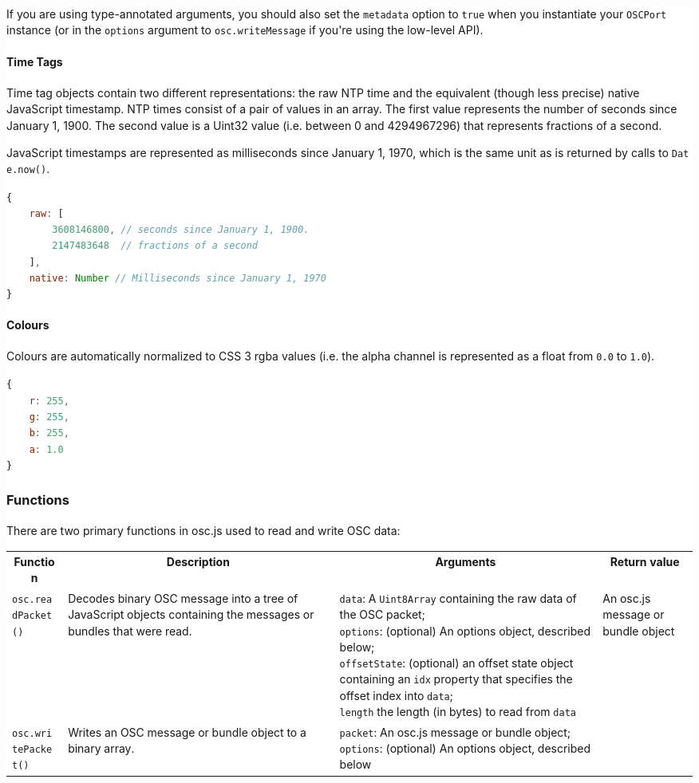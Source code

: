 If you are using type-annotated arguments, you should also set the <code>metadata</code> option to <code>true</code> when you instantiate your <code>OSCPort</code> instance (or in the <code>options</code> argument to <code>osc.writeMessage</code> if you're using the low-level API).


#### Time Tags
Time tag objects contain two different representations: the raw NTP time and the equivalent (though less precise) native JavaScript timestamp. NTP times consist of a pair of values in an array. The first value represents the number of seconds since January 1, 1900. The second value is a Uint32 value (i.e. between 0 and 4294967296) that represents fractions of a second.

JavaScript timestamps are represented as milliseconds since January 1, 1970, which is the same unit as is returned by calls to `Date.now()`.

```javascript
{
    raw: [
        3608146800, // seconds since January 1, 1900.
        2147483648  // fractions of a second
    ],
    native: Number // Milliseconds since January 1, 1970
}
```
#### Colours
Colours are automatically normalized to CSS 3 rgba values (i.e. the alpha channel is represented as a float from `0.0` to `1.0`).

```javascript
{
    r: 255,
    g: 255,
    b: 255,
    a: 1.0
}
```

### Functions

There are two primary functions in osc.js used to read and write OSC data:

<table>
    <tr>
        <th>Function</th>
        <th>Description</th>
        <th>Arguments</th>
        <th>Return value</th>
    </tr>
    <tr>
        <td><code>osc.readPacket()</code></td>
        <td>Decodes binary OSC message into a tree of JavaScript objects containing the messages or bundles that were read.</td>
        <td>
            <code>data</code>: A <code>Uint8Array</code> containing the raw data of the OSC packet; <br />
            <code>options</code>: (optional) An options object, described below; <br />
            <code>offsetState</code>: (optional) an offset state object containing an <code>idx</code> property that specifies the offset index into <code>data</code>; <br />
            <code>length</code> the length (in bytes) to read from <code>data</code>
        </td>
        <td>An osc.js message or bundle object</td>
    </tr>
    <tr>
        <td><code>osc.writePacket()</code></td>
        <td>Writes an OSC message or bundle object to a binary array.</td>
        <td>
            <code>packet</code>: An osc.js message or bundle object;<br />
            <code>options</code>: (optional) An options object, described below<br />